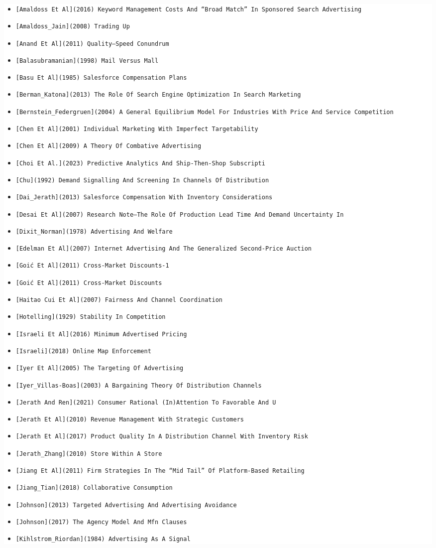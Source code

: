 * `[Amaldoss Et Al](2016) Keyword Management Costs And “Broad Match” In Sponsored Search Advertising` 

* `[Amaldoss_Jain](2008) Trading Up` 

* `[Anand Et Al](2011) Quality–Speed Conundrum` 

* `[Balasubramanian](1998) Mail Versus Mall` 

* `[Basu Et Al](1985) Salesforce Compensation Plans` 

* `[Berman_Katona](2013) The Role Of Search Engine Optimization In Search Marketing` 

* `[Bernstein_Federgruen](2004) A General Equilibrium Model For Industries With Price And Service Competition` 

* `[Chen Et Al](2001) Individual Marketing With Imperfect Targetability` 

* `[Chen Et Al](2009) A Theory Of Combative Advertising` 

* `[Choi Et Al.](2023) Predictive Analytics And Ship-Then-Shop Subscripti ` 

* `[Chu](1992) Demand Signalling And Screening In Channels Of Distribution` 

* `[Dai_Jerath](2013) Salesforce Compensation With Inventory Considerations` 

* `[Desai Et Al](2007) Research Note—The Role Of Production Lead Time And Demand Uncertainty In` 

* `[Dixit_Norman](1978) Advertising And Welfare` 

* `[Edelman Et Al](2007) Internet Advertising And The Generalized Second-Price Auction` 

* `[Goić Et Al](2011) Cross-Market Discounts-1` 

* `[Goić Et Al](2011) Cross-Market Discounts` 

* `[Haitao Cui Et Al](2007) Fairness And Channel Coordination` 

* `[Hotelling](1929) Stability In Competition` 

* `[Israeli Et Al](2016) Minimum Advertised Pricing` 

* `[Israeli](2018) Online Map Enforcement` 

* `[Iyer Et Al](2005) The Targeting Of Advertising` 

* `[Iyer_Villas-Boas](2003) A Bargaining Theory Of Distribution Channels` 

* `[Jerath And Ren](2021) Consumer Rational (In)Attention To Favorable And U ` 

* `[Jerath Et Al](2010) Revenue Management With Strategic Customers` 

* `[Jerath Et Al](2017) Product Quality In A Distribution Channel With Inventory Risk` 

* `[Jerath_Zhang](2010) Store Within A Store` 

* `[Jiang Et Al](2011) Firm Strategies In The “Mid Tail” Of Platform-Based Retailing` 

* `[Jiang_Tian](2018) Collaborative Consumption` 

* `[Johnson](2013) Targeted Advertising And Advertising Avoidance` 

* `[Johnson](2017) The Agency Model And Mfn Clauses` 

* `[Kihlstrom_Riordan](1984) Advertising As A Signal` 
